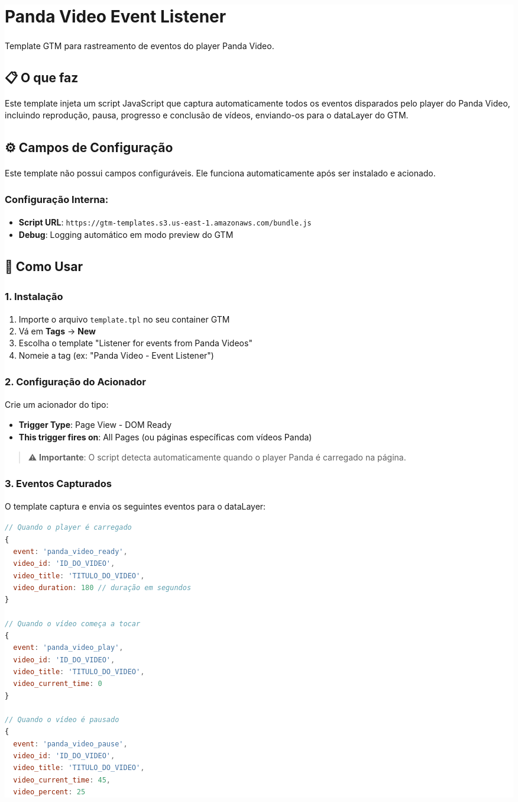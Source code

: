 # Panda Video Event Listener

Template GTM para rastreamento de eventos do player Panda Video.

## 📋 O que faz

Este template injeta um script JavaScript que captura automaticamente todos os eventos disparados pelo player do Panda Video, incluindo reprodução, pausa, progresso e conclusão de vídeos, enviando-os para o dataLayer do GTM.

## ⚙️ Campos de Configuração

Este template não possui campos configuráveis. Ele funciona automaticamente após ser instalado e acionado.

### Configuração Interna:
- **Script URL**: `https://gtm-templates.s3.us-east-1.amazonaws.com/bundle.js`
- **Debug**: Logging automático em modo preview do GTM

## 🚀 Como Usar

### 1. Instalação
1. Importe o arquivo `template.tpl` no seu container GTM
2. Vá em **Tags** → **New**
3. Escolha o template "Listener for events from Panda Videos"
4. Nomeie a tag (ex: "Panda Video - Event Listener")

### 2. Configuração do Acionador
Crie um acionador do tipo:
- **Trigger Type**: Page View - DOM Ready
- **This trigger fires on**: All Pages (ou páginas específicas com vídeos Panda)

> ⚠️ **Importante**: O script detecta automaticamente quando o player Panda é carregado na página.

### 3. Eventos Capturados

O template captura e envia os seguintes eventos para o dataLayer:

```javascript
// Quando o player é carregado
{
  event: 'panda_video_ready',
  video_id: 'ID_DO_VIDEO',
  video_title: 'TITULO_DO_VIDEO',
  video_duration: 180 // duração em segundos
}

// Quando o vídeo começa a tocar
{
  event: 'panda_video_play',
  video_id: 'ID_DO_VIDEO',
  video_title: 'TITULO_DO_VIDEO',
  video_current_time: 0
}

// Quando o vídeo é pausado
{
  event: 'panda_video_pause',
  video_id: 'ID_DO_VIDEO',
  video_title: 'TITULO_DO_VIDEO',
  video_current_time: 45,
  video_percent: 25
```